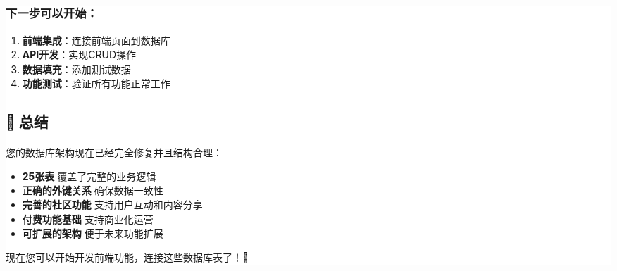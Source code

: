 ### 下一步可以开始：
1. **前端集成**：连接前端页面到数据库
2. **API开发**：实现CRUD操作
3. **数据填充**：添加测试数据
4. **功能测试**：验证所有功能正常工作

## 🎯 总结

您的数据库架构现在已经完全修复并且结构合理：

- **25张表** 覆盖了完整的业务逻辑
- **正确的外键关系** 确保数据一致性
- **完善的社区功能** 支持用户互动和内容分享
- **付费功能基础** 支持商业化运营
- **可扩展的架构** 便于未来功能扩展

现在您可以开始开发前端功能，连接这些数据库表了！🎉 